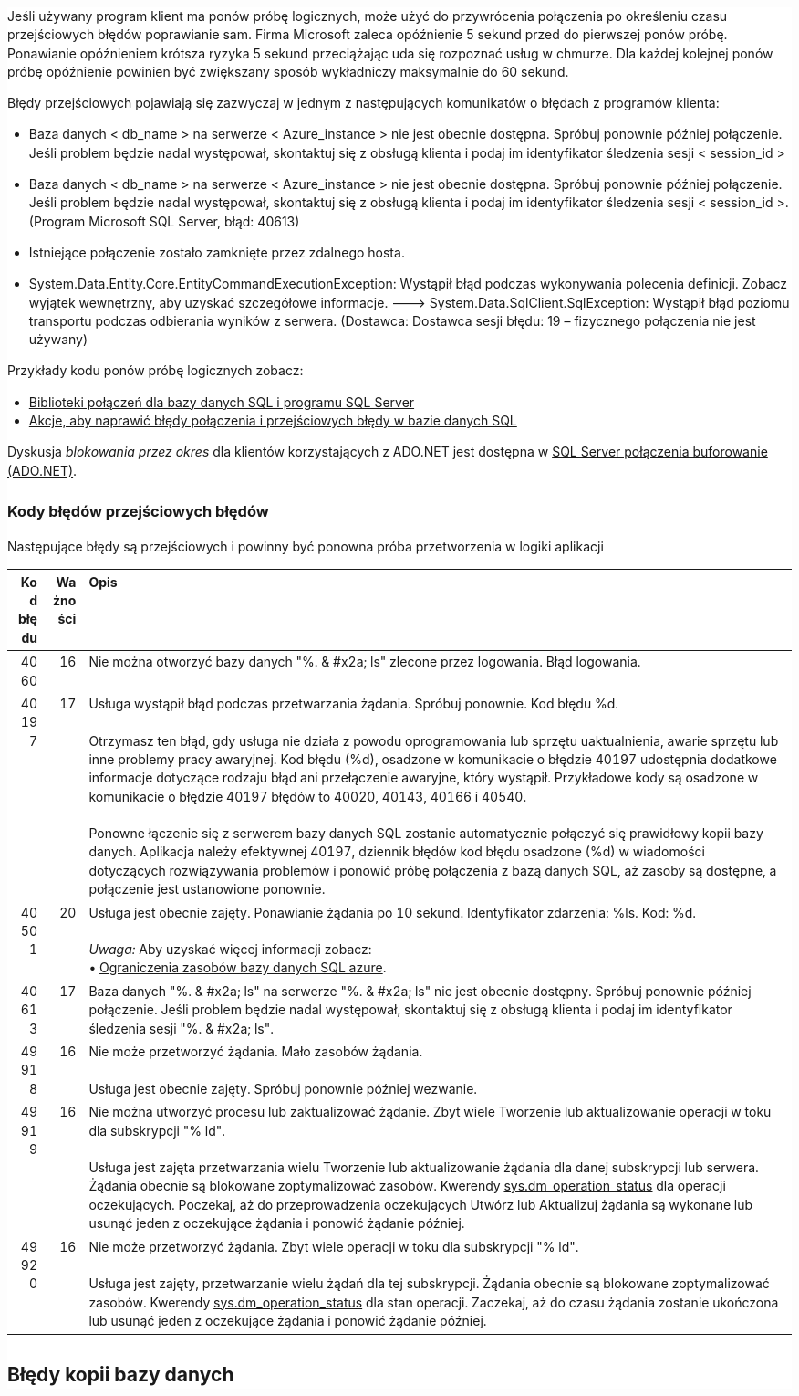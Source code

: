 Jeśli używany program klient ma ponów próbę logicznych, może użyć do przywrócenia połączenia po określeniu czasu przejściowych błędów poprawianie sam.  Firma Microsoft zaleca opóźnienie 5 sekund przed do pierwszej ponów próbę. Ponawianie opóźnieniem krótsza ryzyka 5 sekund przeciążając uda się rozpoznać usług w chmurze. Dla każdej kolejnej ponów próbę opóźnienie powinien być zwiększany sposób wykładniczy maksymalnie do 60 sekund.

Błędy przejściowych pojawiają się zazwyczaj w jednym z następujących komunikatów o błędach z programów klienta:

- Baza danych < db_name > na serwerze < Azure_instance > nie jest obecnie dostępna. Spróbuj ponownie później połączenie. Jeśli problem będzie nadal występował, skontaktuj się z obsługą klienta i podaj im identyfikator śledzenia sesji < session_id >

- Baza danych < db_name > na serwerze < Azure_instance > nie jest obecnie dostępna. Spróbuj ponownie później połączenie. Jeśli problem będzie nadal występował, skontaktuj się z obsługą klienta i podaj im identyfikator śledzenia sesji < session_id >. (Program Microsoft SQL Server, błąd: 40613)

- Istniejące połączenie zostało zamknięte przez zdalnego hosta.

- System.Data.Entity.Core.EntityCommandExecutionException: Wystąpił błąd podczas wykonywania polecenia definicji. Zobacz wyjątek wewnętrzny, aby uzyskać szczegółowe informacje. ---> System.Data.SqlClient.SqlException: Wystąpił błąd poziomu transportu podczas odbierania wyników z serwera. (Dostawca: Dostawca sesji błędu: 19 – fizycznego połączenia nie jest używany)

Przykłady kodu ponów próbę logicznych zobacz:

- [Biblioteki połączeń dla bazy danych SQL i programu SQL Server](sql-database-libraries.md) 
- [Akcje, aby naprawić błędy połączenia i przejściowych błędy w bazie danych SQL](sql-database-connectivity-issues.md)

Dyskusja *blokowania przez okres* dla klientów korzystających z ADO.NET jest dostępna w [SQL Server połączenia buforowanie (ADO.NET)](http://msdn.microsoft.com/library/8xx3tyca.aspx).

### <a name="transient-fault-error-codes"></a>Kody błędów przejściowych błędów

Następujące błędy są przejściowych i powinny być ponowna próba przetworzenia w logiki aplikacji 

| Kod błędu | Ważności | Opis |
| ---: | ---: | :--- |
| 4060 | 16 | Nie można otworzyć bazy danych "%. & #x2a; ls" zlecone przez logowania. Błąd logowania. |
|40197|17|Usługa wystąpił błąd podczas przetwarzania żądania. Spróbuj ponownie. Kod błędu %d.<br/><br/>Otrzymasz ten błąd, gdy usługa nie działa z powodu oprogramowania lub sprzętu uaktualnienia, awarie sprzętu lub inne problemy pracy awaryjnej. Kod błędu (%d), osadzone w komunikacie o błędzie 40197 udostępnia dodatkowe informacje dotyczące rodzaju błąd ani przełączenie awaryjne, który wystąpił. Przykładowe kody są osadzone w komunikacie o błędzie 40197 błędów to 40020, 40143, 40166 i 40540.<br/><br/>Ponowne łączenie się z serwerem bazy danych SQL zostanie automatycznie połączyć się prawidłowy kopii bazy danych. Aplikacja należy efektywnej 40197, dziennik błędów kod błędu osadzone (%d) w wiadomości dotyczących rozwiązywania problemów i ponowić próbę połączenia z bazą danych SQL, aż zasoby są dostępne, a połączenie jest ustanowione ponownie.|
|40501|20|Usługa jest obecnie zajęty. Ponawianie żądania po 10 sekund. Identyfikator zdarzenia: %ls. Kod: %d.<br/><br/>*Uwaga:* Aby uzyskać więcej informacji zobacz:<br/>• [Ograniczenia zasobów bazy danych SQL azure](sql-database-resource-limits.md).
|40613|17|Baza danych "%. & #x2a; ls" na serwerze "%. & #x2a; ls" nie jest obecnie dostępny. Spróbuj ponownie później połączenie. Jeśli problem będzie nadal występował, skontaktuj się z obsługą klienta i podaj im identyfikator śledzenia sesji "%. & #x2a; ls".|
|49918|16|Nie może przetworzyć żądania. Mało zasobów żądania.<br/><br/>Usługa jest obecnie zajęty. Spróbuj ponownie później wezwanie. |
|49919|16|Nie można utworzyć procesu lub zaktualizować żądanie. Zbyt wiele Tworzenie lub aktualizowanie operacji w toku dla subskrypcji "% ld".<br/><br/>Usługa jest zajęta przetwarzania wielu Tworzenie lub aktualizowanie żądania dla danej subskrypcji lub serwera. Żądania obecnie są blokowane zoptymalizować zasobów. Kwerendy [sys.dm_operation_status](https://msdn.microsoft.com/library/dn270022.aspx) dla operacji oczekujących. Poczekaj, aż do przeprowadzenia oczekujących Utwórz lub Aktualizuj żądania są wykonane lub usunąć jeden z oczekujące żądania i ponowić żądanie później. |
|49920|16|Nie może przetworzyć żądania. Zbyt wiele operacji w toku dla subskrypcji "% ld".<br/><br/>Usługa jest zajęty, przetwarzanie wielu żądań dla tej subskrypcji. Żądania obecnie są blokowane zoptymalizować zasobów. Kwerendy [sys.dm_operation_status](https://msdn.microsoft.com/library/dn270022.aspx) dla stan operacji. Zaczekaj, aż do czasu żądania zostanie ukończona lub usunąć jeden z oczekujące żądania i ponowić żądanie później. |

## <a name="database-copy-errors"></a>Błędy kopii bazy danych

